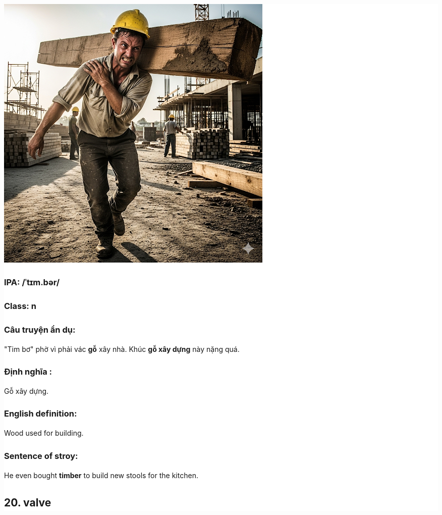 ![timber](eew-6-12/19.png)

### IPA: /ˈtɪm.bər/
### Class: n
### Câu truyện ẩn dụ:
"Tim bơ" phờ vì phải vác **gỗ** xây nhà. Khúc **gỗ xây dựng** này nặng quá.

### Định nghĩa : 
Gỗ xây dựng.

### English definition: 
Wood used for building.

### Sentence of stroy:
He even bought **timber** to build new stools for the kitchen.

## 20. valve